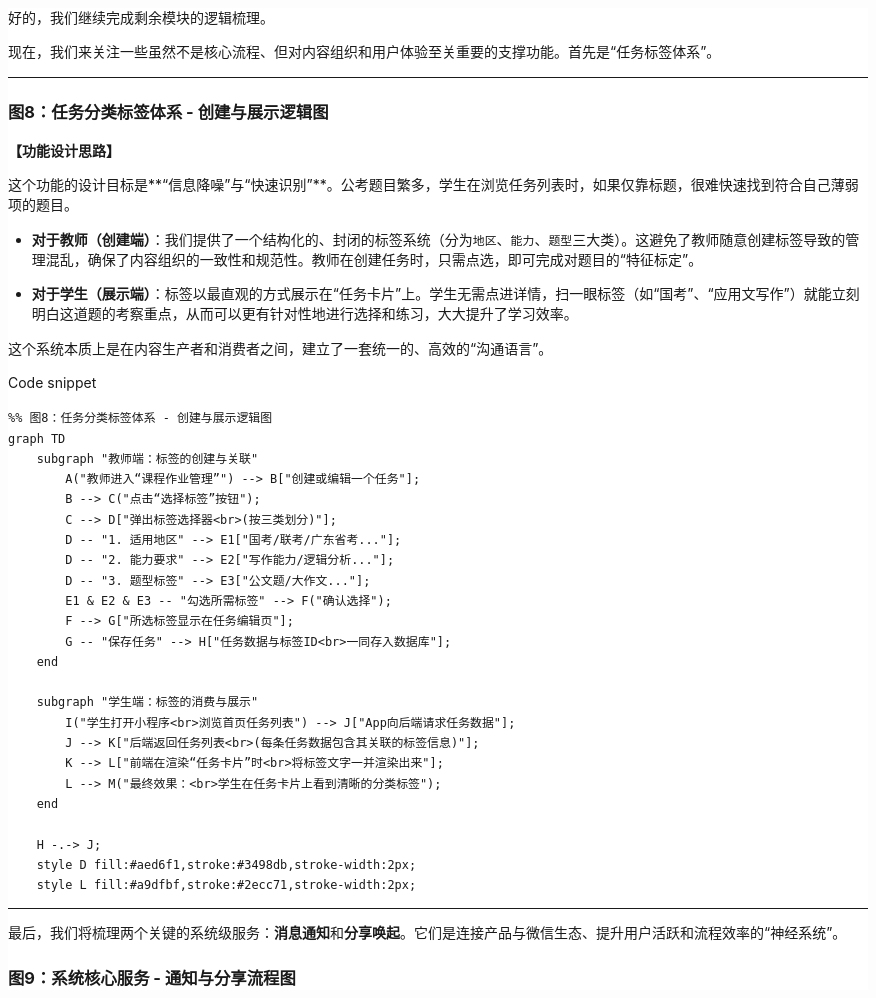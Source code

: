 
好的，我们继续完成剩余模块的逻辑梳理。

现在，我们来关注一些虽然不是核心流程、但对内容组织和用户体验至关重要的支撑功能。首先是“任务标签体系”。

---

### **图8：任务分类标签体系 - 创建与展示逻辑图**

**【功能设计思路】**

这个功能的设计目标是**“信息降噪”与“快速识别”**。公考题目繁多，学生在浏览任务列表时，如果仅靠标题，很难快速找到符合自己薄弱项的题目。

- **对于教师（创建端）**：我们提供了一个结构化的、封闭的标签系统（分为`地区`、`能力`、`题型`三大类）。这避免了教师随意创建标签导致的管理混乱，确保了内容组织的一致性和规范性。教师在创建任务时，只需点选，即可完成对题目的“特征标定”。
    
- **对于学生（展示端）**：标签以最直观的方式展示在“任务卡片”上。学生无需点进详情，扫一眼标签（如“国考”、“应用文写作”）就能立刻明白这道题的考察重点，从而可以更有针对性地进行选择和练习，大大提升了学习效率。
    

这个系统本质上是在内容生产者和消费者之间，建立了一套统一的、高效的“沟通语言”。

Code snippet

```mermaid
%% 图8：任务分类标签体系 - 创建与展示逻辑图
graph TD
    subgraph "教师端：标签的创建与关联"
        A("教师进入“课程作业管理”") --> B["创建或编辑一个任务"];
        B --> C("点击“选择标签”按钮");
        C --> D["弹出标签选择器<br>(按三类划分)"];
        D -- "1. 适用地区" --> E1["国考/联考/广东省考..."];
        D -- "2. 能力要求" --> E2["写作能力/逻辑分析..."];
        D -- "3. 题型标签" --> E3["公文题/大作文..."];
        E1 & E2 & E3 -- "勾选所需标签" --> F("确认选择");
        F --> G["所选标签显示在任务编辑页"];
        G -- "保存任务" --> H["任务数据与标签ID<br>一同存入数据库"];
    end

    subgraph "学生端：标签的消费与展示"
        I("学生打开小程序<br>浏览首页任务列表") --> J["App向后端请求任务数据"];
        J --> K["后端返回任务列表<br>(每条任务数据包含其关联的标签信息)"];
        K --> L["前端在渲染“任务卡片”时<br>将标签文字一并渲染出来"];
        L --> M("最终效果：<br>学生在任务卡片上看到清晰的分类标签");
    end

    H -.-> J;
    style D fill:#aed6f1,stroke:#3498db,stroke-width:2px;
    style L fill:#a9dfbf,stroke:#2ecc71,stroke-width:2px;
```

---

最后，我们将梳理两个关键的系统级服务：**消息通知**和**分享唤起**。它们是连接产品与微信生态、提升用户活跃和流程效率的“神经系统”。

### **图9：系统核心服务 - 通知与分享流程图**

